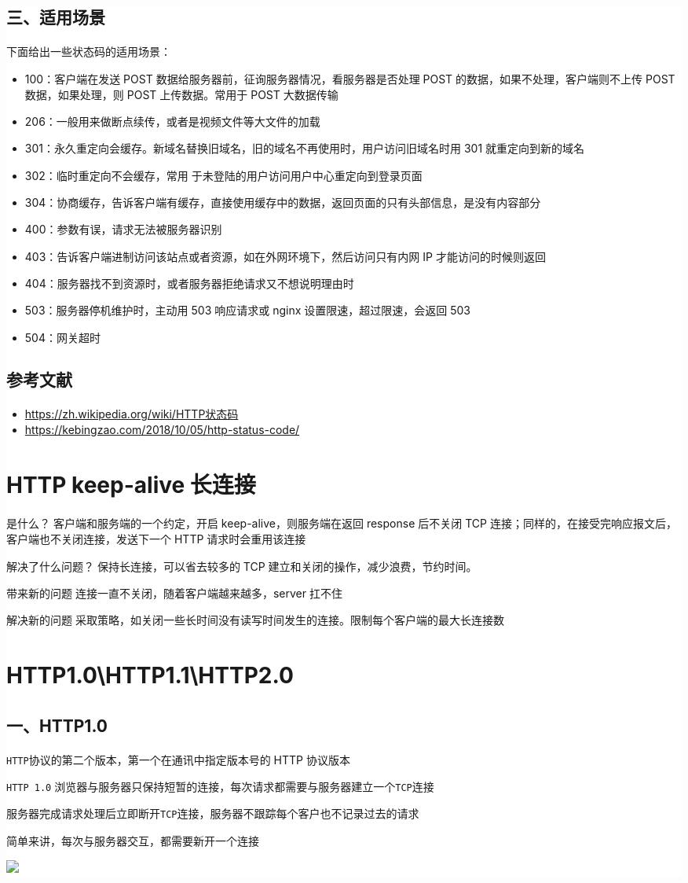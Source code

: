 ## 三、适用场景

下面给出一些状态码的适用场景：

- 100：客户端在发送 POST 数据给服务器前，征询服务器情况，看服务器是否处理 POST 的数据，如果不处理，客户端则不上传 POST 数据，如果处理，则 POST 上传数据。常用于 POST 大数据传输

- 206：一般用来做断点续传，或者是视频文件等大文件的加载

- 301：永久重定向会缓存。新域名替换旧域名，旧的域名不再使用时，用户访问旧域名时用 301 就重定向到新的域名

- 302：临时重定向不会缓存，常用 于未登陆的用户访问用户中心重定向到登录页面
- 304：协商缓存，告诉客户端有缓存，直接使用缓存中的数据，返回页面的只有头部信息，是没有内容部分
- 400：参数有误，请求无法被服务器识别
- 403：告诉客户端进制访问该站点或者资源，如在外网环境下，然后访问只有内网 IP 才能访问的时候则返回
- 404：服务器找不到资源时，或者服务器拒绝请求又不想说明理由时
- 503：服务器停机维护时，主动用 503 响应请求或 nginx 设置限速，超过限速，会返回 503

- 504：网关超时

## 参考文献

- https://zh.wikipedia.org/wiki/HTTP状态码
- https://kebingzao.com/2018/10/05/http-status-code/

# HTTP keep-alive 长连接

是什么？
客户端和服务端的一个约定，开启 keep-alive，则服务端在返回 response 后不关闭 TCP 连接；同样的，在接受完响应报文后，客户端也不关闭连接，发送下一个 HTTP 请求时会重用该连接

解决了什么问题？
保持长连接，可以省去较多的 TCP 建立和关闭的操作，减少浪费，节约时间。

带来新的问题
连接一直不关闭，随着客户端越来越多，server 扛不住

解决新的问题
采取策略，如关闭一些长时间没有读写时间发生的连接。限制每个客户端的最大长连接数

# HTTP1.0\HTTP1.1\HTTP2.0

## 一、HTTP1.0

`HTTP`协议的第二个版本，第一个在通讯中指定版本号的 HTTP 协议版本

`HTTP 1.0` 浏览器与服务器只保持短暂的连接，每次请求都需要与服务器建立一个`TCP`连接

服务器完成请求处理后立即断开`TCP`连接，服务器不跟踪每个客户也不记录过去的请求

简单来讲，每次与服务器交互，都需要新开一个连接

![](https://static.vue-js.com/efff4da0-b93a-11eb-85f6-6fac77c0c9b3.png)
